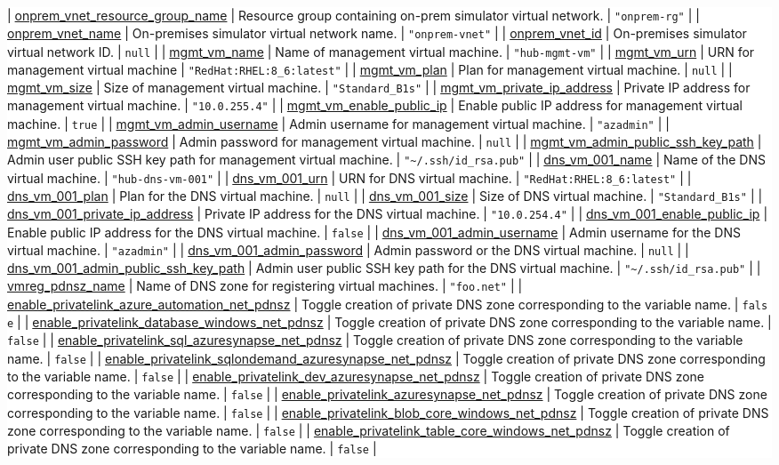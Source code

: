 | <a name="input_onprem_vnet_resource_group_name"></a> [onprem\_vnet\_resource\_group\_name](#input\_onprem\_vnet\_resource\_group\_name) | Resource group containing on-prem simulator virtual network. | `"onprem-rg"` |
| <a name="input_onprem_vnet_name"></a> [onprem\_vnet\_name](#input\_onprem\_vnet\_name) | On-premises simulator virtual network name. | `"onprem-vnet"` |
| <a name="input_onprem_vnet_id"></a> [onprem\_vnet\_id](#input\_onprem\_vnet\_id) | On-premises simulator virtual network ID. | `null` |
| <a name="input_mgmt_vm_name"></a> [mgmt\_vm\_name](#input\_mgmt\_vm\_name) | Name of management virtual machine. | `"hub-mgmt-vm"` |
| <a name="input_mgmt_vm_urn"></a> [mgmt\_vm\_urn](#input\_mgmt\_vm\_urn) | URN for management virtual machine | `"RedHat:RHEL:8_6:latest"` |
| <a name="input_mgmt_vm_plan"></a> [mgmt\_vm\_plan](#input\_mgmt\_vm\_plan) | Plan for management virtual machine. | `null` |
| <a name="input_mgmt_vm_size"></a> [mgmt\_vm\_size](#input\_mgmt\_vm\_size) | Size of management virtual machine. | `"Standard_B1s"` |
| <a name="input_mgmt_vm_private_ip_address"></a> [mgmt\_vm\_private\_ip\_address](#input\_mgmt\_vm\_private\_ip\_address) | Private IP address for management virtual machine. | `"10.0.255.4"` |
| <a name="input_mgmt_vm_enable_public_ip"></a> [mgmt\_vm\_enable\_public\_ip](#input\_mgmt\_vm\_enable\_public\_ip) | Enable public IP address for management virtual machine. | `true` |
| <a name="input_mgmt_vm_admin_username"></a> [mgmt\_vm\_admin\_username](#input\_mgmt\_vm\_admin\_username) | Admin username for management virtual machine. | `"azadmin"` |
| <a name="input_mgmt_vm_admin_password"></a> [mgmt\_vm\_admin\_password](#input\_mgmt\_vm\_admin\_password) | Admin password for management virtual machine. | `null` |
| <a name="input_mgmt_vm_admin_public_ssh_key_path"></a> [mgmt\_vm\_admin\_public\_ssh\_key\_path](#input\_mgmt\_vm\_admin\_public\_ssh\_key\_path) | Admin user public SSH key path for management virtual machine. | `"~/.ssh/id_rsa.pub"` |
| <a name="input_dns_vm_001_name"></a> [dns\_vm\_001\_name](#input\_dns\_vm\_001\_name) | Name of the DNS virtual machine. | `"hub-dns-vm-001"` |
| <a name="input_dns_vm_001_urn"></a> [dns\_vm\_001\_urn](#input\_dns\_vm\_001\_urn) | URN for DNS virtual machine. | `"RedHat:RHEL:8_6:latest"` |
| <a name="input_dns_vm_001_plan"></a> [dns\_vm\_001\_plan](#input\_dns\_vm\_001\_plan) | Plan for the DNS virtual machine. | `null` |
| <a name="input_dns_vm_001_size"></a> [dns\_vm\_001\_size](#input\_dns\_vm\_001\_size) | Size of DNS virtual machine. | `"Standard_B1s"` |
| <a name="input_dns_vm_001_private_ip_address"></a> [dns\_vm\_001\_private\_ip\_address](#input\_dns\_vm\_001\_private\_ip\_address) | Private IP address for the DNS virtual machine. | `"10.0.254.4"` |
| <a name="input_dns_vm_001_enable_public_ip"></a> [dns\_vm\_001\_enable\_public\_ip](#input\_dns\_vm\_001\_enable\_public\_ip) | Enable public IP address for the DNS virtual machine. | `false` |
| <a name="input_dns_vm_001_admin_username"></a> [dns\_vm\_001\_admin\_username](#input\_dns\_vm\_001\_admin\_username) | Admin username for the DNS virtual machine. | `"azadmin"` |
| <a name="input_dns_vm_001_admin_password"></a> [dns\_vm\_001\_admin\_password](#input\_dns\_vm\_001\_admin\_password) | Admin password or the DNS virtual machine. | `null` |
| <a name="input_dns_vm_001_admin_public_ssh_key_path"></a> [dns\_vm\_001\_admin\_public\_ssh\_key\_path](#input\_dns\_vm\_001\_admin\_public\_ssh\_key\_path) | Admin user public SSH key path for the DNS virtual machine. | `"~/.ssh/id_rsa.pub"` |
| <a name="input_vmreg_pdnsz_name"></a> [vmreg\_pdnsz\_name](#input\_vmreg\_pdnsz\_name) | Name of DNS zone for registering virtual machines. | `"foo.net"` |
| <a name="input_enable_privatelink_azure_automation_net_pdnsz"></a> [enable\_privatelink\_azure\_automation\_net\_pdnsz](#input\_enable\_privatelink\_azure\_automation\_net\_pdnsz) | Toggle creation of private DNS zone corresponding to the variable name. | `false` |
| <a name="input_enable_privatelink_database_windows_net_pdnsz"></a> [enable\_privatelink\_database\_windows\_net\_pdnsz](#input\_enable\_privatelink\_database\_windows\_net\_pdnsz) | Toggle creation of private DNS zone corresponding to the variable name. | `false` |
| <a name="input_enable_privatelink_sql_azuresynapse_net_pdnsz"></a> [enable\_privatelink\_sql\_azuresynapse\_net\_pdnsz](#input\_enable\_privatelink\_sql\_azuresynapse\_net\_pdnsz) | Toggle creation of private DNS zone corresponding to the variable name. | `false` |
| <a name="input_enable_privatelink_sqlondemand_azuresynapse_net_pdnsz"></a> [enable\_privatelink\_sqlondemand\_azuresynapse\_net\_pdnsz](#input\_enable\_privatelink\_sqlondemand\_azuresynapse\_net\_pdnsz) | Toggle creation of private DNS zone corresponding to the variable name. | `false` |
| <a name="input_enable_privatelink_dev_azuresynapse_net_pdnsz"></a> [enable\_privatelink\_dev\_azuresynapse\_net\_pdnsz](#input\_enable\_privatelink\_dev\_azuresynapse\_net\_pdnsz) | Toggle creation of private DNS zone corresponding to the variable name. | `false` |
| <a name="input_enable_privatelink_azuresynapse_net_pdnsz"></a> [enable\_privatelink\_azuresynapse\_net\_pdnsz](#input\_enable\_privatelink\_azuresynapse\_net\_pdnsz) | Toggle creation of private DNS zone corresponding to the variable name. | `false` |
| <a name="input_enable_privatelink_blob_core_windows_net_pdnsz"></a> [enable\_privatelink\_blob\_core\_windows\_net\_pdnsz](#input\_enable\_privatelink\_blob\_core\_windows\_net\_pdnsz) | Toggle creation of private DNS zone corresponding to the variable name. | `false` |
| <a name="input_enable_privatelink_table_core_windows_net_pdnsz"></a> [enable\_privatelink\_table\_core\_windows\_net\_pdnsz](#input\_enable\_privatelink\_table\_core\_windows\_net\_pdnsz) | Toggle creation of private DNS zone corresponding to the variable name. | `false` |